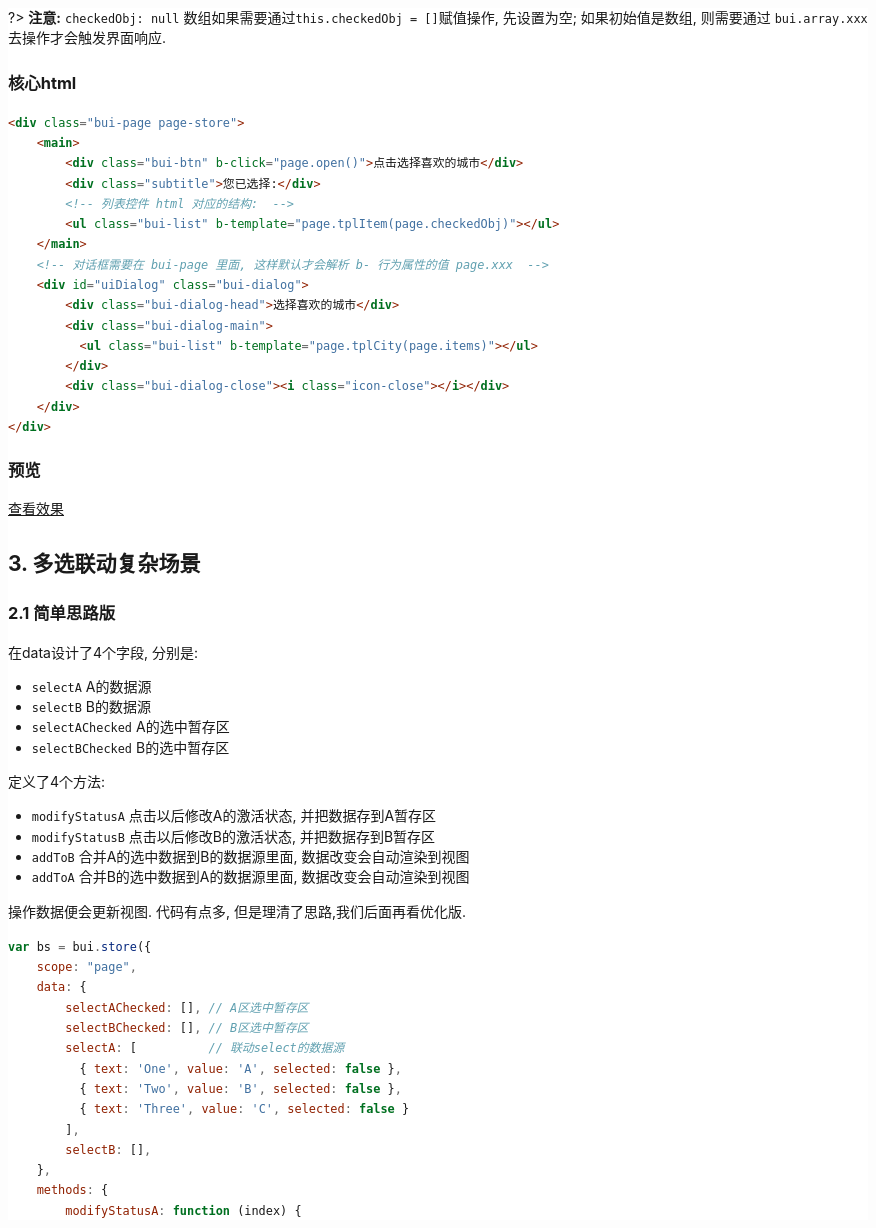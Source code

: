 ?> **注意:** `checkedObj: null` 数组如果需要通过`this.checkedObj = []`赋值操作, 先设置为空; 如果初始值是数组, 则需要通过 `bui.array.xxx` 去操作才会触发界面响应.

### 核心html

```html
<div class="bui-page page-store">
    <main>
        <div class="bui-btn" b-click="page.open()">点击选择喜欢的城市</div>
        <div class="subtitle">您已选择:</div>
        <!-- 列表控件 html 对应的结构:  -->
        <ul class="bui-list" b-template="page.tplItem(page.checkedObj)"></ul>
    </main>
    <!-- 对话框需要在 bui-page 里面, 这样默认才会解析 b- 行为属性的值 page.xxx  -->
    <div id="uiDialog" class="bui-dialog">
        <div class="bui-dialog-head">选择喜欢的城市</div>
        <div class="bui-dialog-main">
          <ul class="bui-list" b-template="page.tplCity(page.items)"></ul>
        </div>
        <div class="bui-dialog-close"><i class="icon-close"></i></div>
    </div>
</div>
```

### 预览

<a href="http://www.easybui.com/demo/index.html#pages/store/choose" target="_blank">查看效果</a>


## 3. 多选联动复杂场景

<iframe width="320" height="560" src="http://www.easybui.com/demo/#pages/store/selectm_step1.html" allowfullscreen="allowfullscreen" frameborder="0"></iframe>


### 2.1 简单思路版

在data设计了4个字段, 分别是: 

- `selectA` A的数据源
- `selectB` B的数据源
- `selectAChecked` A的选中暂存区
- `selectBChecked` B的选中暂存区

定义了4个方法: 

- `modifyStatusA` 点击以后修改A的激活状态, 并把数据存到A暂存区
- `modifyStatusB` 点击以后修改B的激活状态, 并把数据存到B暂存区
- `addToB` 合并A的选中数据到B的数据源里面, 数据改变会自动渲染到视图
- `addToA` 合并B的选中数据到A的数据源里面, 数据改变会自动渲染到视图

操作数据便会更新视图. 代码有点多, 但是理清了思路,我们后面再看优化版. 

```js
var bs = bui.store({
    scope: "page", 
    data: {
        selectAChecked: [], // A区选中暂存区
        selectBChecked: [], // B区选中暂存区
        selectA: [          // 联动select的数据源
          { text: 'One', value: 'A', selected: false },
          { text: 'Two', value: 'B', selected: false },
          { text: 'Three', value: 'C', selected: false }
        ],
        selectB: [],
    },
    methods: {
        modifyStatusA: function (index) {
```